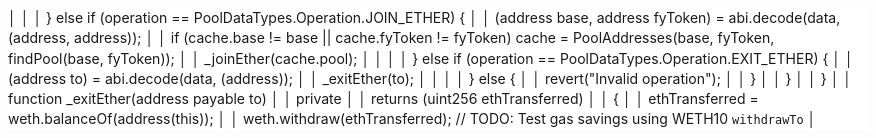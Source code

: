 │                                                                                                                                                                                                                 │
│             } else if (operation == PoolDataTypes.Operation.JOIN_ETHER) {                                                                                                                                       │
│                 (address base, address fyToken) = abi.decode(data, (address, address));                                                                                                                         │
│                 if (cache.base != base || cache.fyToken != fyToken) cache = PoolAddresses(base, fyToken, findPool(base, fyToken));                                                                              │
│                 _joinEther(cache.pool);                                                                                                                                                                         │
│                                                                                                                                                                                                                 │
│             } else if (operation == PoolDataTypes.Operation.EXIT_ETHER) {                                                                                                                                       │
│                 (address to) = abi.decode(data, (address));                                                                                                                                                     │
│                 _exitEther(to);                                                                                                                                                                                 │
│                                                                                                                                                                                                                 │
│             } else {                                                                                                                                                                                            │
│                 revert("Invalid operation");                                                                                                                                                                    │
│             }                                                                                                                                                                                                   │
│         }                                                                                                                                                                                                       │
│     }                                                                                                                                                                                                           │
│     function _exitEther(address payable to)                                                                                                                                                                     │
│         private                                                                                                                                                                                                 │
│         returns (uint256 ethTransferred)                                                                                                                                                                        │
│     {                                                                                                                                                                                                           │
│         ethTransferred = weth.balanceOf(address(this));                                                                                                                                                         │
│         weth.withdraw(ethTransferred);   // TODO: Test gas savings using WETH10 `withdrawTo`                                                                                                                    │